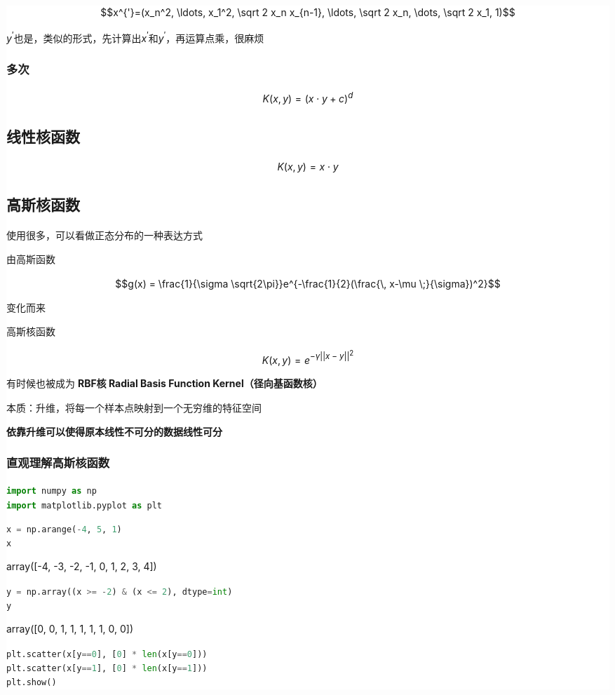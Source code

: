 $$x^{'}=(x_n^2, \ldots, x_1^2, \sqrt 2 x_n x_{n-1}, \ldots, \sqrt 2 x_n, \dots, \sqrt 2 x_1, 1)$$

$y^{'}$也是，类似的形式，先计算出$x^{'}$和$y^{'}$，再运算点乘，很麻烦

### 多次

$$K(x, y) = (x \cdot y + c)^d$$

## 线性核函数

$$K(x, y) = x \cdot y$$

## 高斯核函数

使用很多，可以看做正态分布的一种表达方式

由高斯函数

$$g(x) = \frac{1}{\sigma \sqrt{2\pi}}e^{-\frac{1}{2}(\frac{\, x-\mu \;}{\sigma})^2}$$

变化而来

高斯核函数

$$K(x, y) = e^{-\gamma ||x-y||^2}$$

有时候也被成为 **RBF核 Radial Basis Function Kernel（径向基函数核）**

本质：升维，将每一个样本点映射到一个无穷维的特征空间

**依靠升维可以使得原本线性不可分的数据线性可分**

### 直观理解高斯核函数

```python
import numpy as np
import matplotlib.pyplot as plt
```

```python
x = np.arange(-4, 5, 1)
x
```

array([-4, -3, -2, -1,  0,  1,  2,  3,  4])

```python
y = np.array((x >= -2) & (x <= 2), dtype=int)
y
```

array([0, 0, 1, 1, 1, 1, 1, 0, 0])

```python
plt.scatter(x[y==0], [0] * len(x[y==0]))
plt.scatter(x[y==1], [0] * len(x[y==1]))
plt.show()
```
